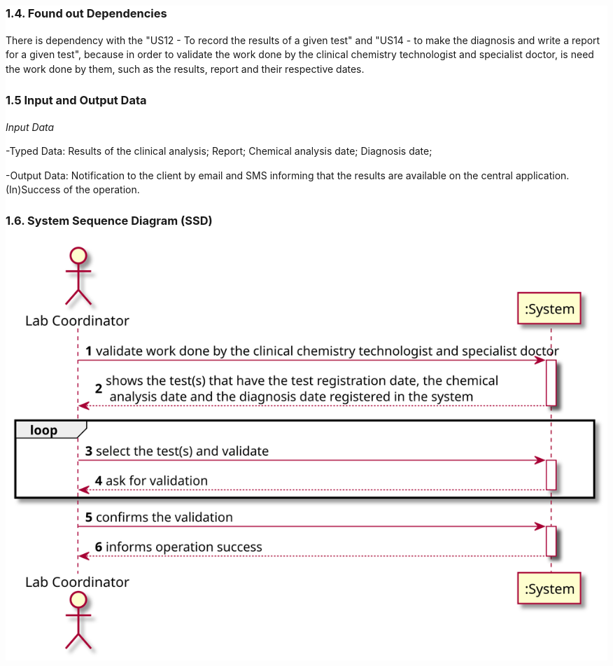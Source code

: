 
### 1.4. Found out Dependencies

There is dependency with the "US12 - To record the results of a given test" and "US14 - to make the diagnosis and write a report for a given test", because in order to validate the work done by the clinical chemistry technologist and specialist doctor, is need the work done by them, such as the results, report and their respective dates.

### 1.5 Input and Output Data

*Input Data*

-Typed Data: Results of the clinical analysis; Report; Chemical analysis date; Diagnosis date;

-Output Data: Notification to the client by email and SMS informing that the results are available on the central application.
(In)Success of the operation.


### 1.6. System Sequence Diagram (SSD)

![UC15_SSD](UC15_SSD.svg)
